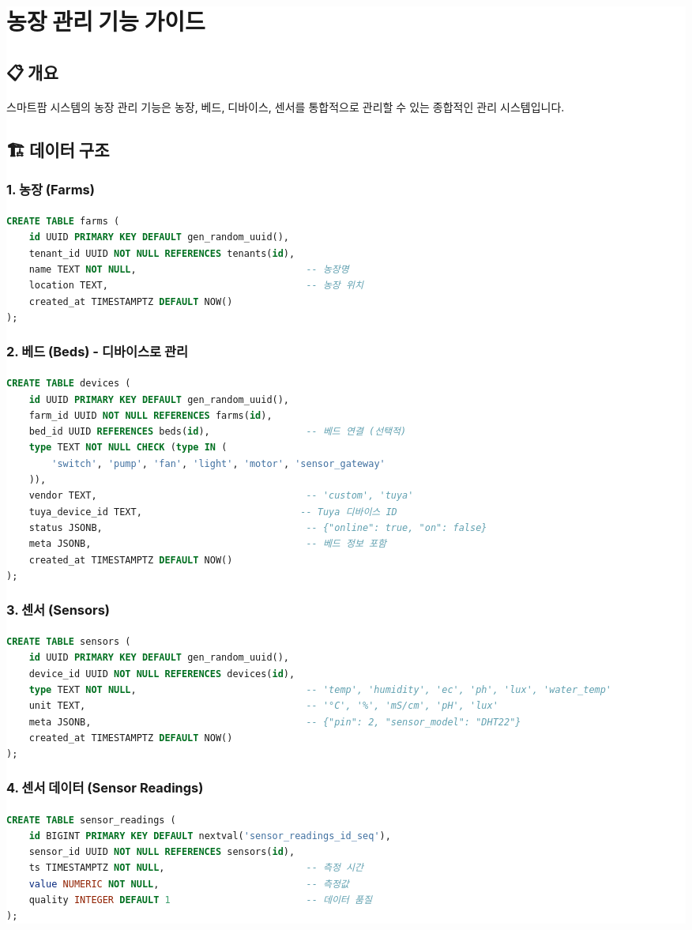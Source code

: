 # 농장 관리 기능 가이드

## 📋 개요

스마트팜 시스템의 농장 관리 기능은 농장, 베드, 디바이스, 센서를 통합적으로 관리할 수 있는 종합적인 관리 시스템입니다.

## 🏗️ 데이터 구조

### 1. 농장 (Farms)
```sql
CREATE TABLE farms (
    id UUID PRIMARY KEY DEFAULT gen_random_uuid(),
    tenant_id UUID NOT NULL REFERENCES tenants(id),
    name TEXT NOT NULL,                              -- 농장명
    location TEXT,                                   -- 농장 위치
    created_at TIMESTAMPTZ DEFAULT NOW()
);
```

### 2. 베드 (Beds) - 디바이스로 관리
```sql
CREATE TABLE devices (
    id UUID PRIMARY KEY DEFAULT gen_random_uuid(),
    farm_id UUID NOT NULL REFERENCES farms(id),
    bed_id UUID REFERENCES beds(id),                 -- 베드 연결 (선택적)
    type TEXT NOT NULL CHECK (type IN (
        'switch', 'pump', 'fan', 'light', 'motor', 'sensor_gateway'
    )),
    vendor TEXT,                                     -- 'custom', 'tuya'
    tuya_device_id TEXT,                            -- Tuya 디바이스 ID
    status JSONB,                                    -- {"online": true, "on": false}
    meta JSONB,                                      -- 베드 정보 포함
    created_at TIMESTAMPTZ DEFAULT NOW()
);
```

### 3. 센서 (Sensors)
```sql
CREATE TABLE sensors (
    id UUID PRIMARY KEY DEFAULT gen_random_uuid(),
    device_id UUID NOT NULL REFERENCES devices(id),
    type TEXT NOT NULL,                              -- 'temp', 'humidity', 'ec', 'ph', 'lux', 'water_temp'
    unit TEXT,                                       -- '°C', '%', 'mS/cm', 'pH', 'lux'
    meta JSONB,                                      -- {"pin": 2, "sensor_model": "DHT22"}
    created_at TIMESTAMPTZ DEFAULT NOW()
);
```

### 4. 센서 데이터 (Sensor Readings)
```sql
CREATE TABLE sensor_readings (
    id BIGINT PRIMARY KEY DEFAULT nextval('sensor_readings_id_seq'),
    sensor_id UUID NOT NULL REFERENCES sensors(id),
    ts TIMESTAMPTZ NOT NULL,                         -- 측정 시간
    value NUMERIC NOT NULL,                          -- 측정값
    quality INTEGER DEFAULT 1                        -- 데이터 품질
);
```
